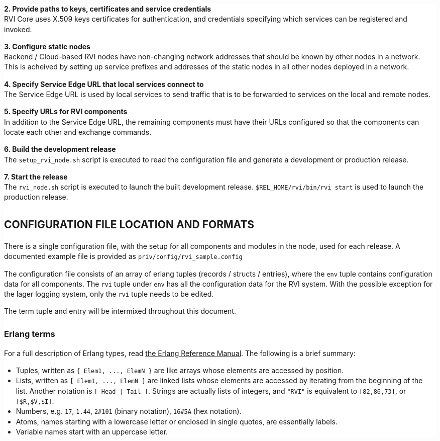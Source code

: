 <b>2. Provide paths to keys, certificates and service credentials</b><br>
RVI Core uses X.509 keys certificates for authentication, and credentials
specifying which services can be registered and invoked.

<b>3. Configure static nodes</b><br>
Backend / Cloud-based RVI nodes have non-changing network addresses that
should be known by other nodes in a network.  This is acheived by
setting up service prefixes and addresses of the static nodes in
all other nodes deployed in a network.

<b>4. Specify Service Edge URL that local services connect to</b><br>
The Service Edge URL is used by local services to send traffic that is
to be forwarded to services on the local and remote nodes.

<b>5. Specify URLs for RVI components</b><br>
In addition to the Service Edge URL, the remaining components must
have their URLs configured so that the components can locate each
other and exchange commands.

<b>6. Build the development release</b><br>
The `setup_rvi_node.sh` script is executed to read the configuration file
and generate a development or production release.

<b>7. Start the release</b><br>
The `rvi_node.sh` script is executed to launch the built development
release. `$REL_HOME/rvi/bin/rvi start` is used to launch the
production release.


## CONFIGURATION FILE LOCATION AND FORMATS

There is a single configuration file, with the setup for all
components and modules in the node, used for each release.
A documented example file is provided as `priv/config/rvi_sample.config`

The configuration file consists of an array of erlang tuples (records
/ structs / entries), where the `env` tuple contains configuration data for
all components. The `rvi` tuple under `env` has all the
configuration data for the RVI system. With the possible exception for
the lager logging system, only the `rvi` tuple needs to be edited.

The term tuple and entry will be intermixed throughout this document.

### Erlang terms

For a full description of Erlang types, read [the Erlang Reference Manual](http://erlang.org/doc/reference_manual/users_guide.html). The following is a brief summary:

* Tuples, written as `{ Elem1, ..., ElemN }` are like arrays whose elements are accessed by position.
* Lists, written as `[ Elem1, ..., ElemN ]` are linked lists whose elements are accessed by iterating from the beginning of the list. Another notation is `[ Head | Tail ]`. Strings are actually lists of integers, and `"RVI"` is equivalent to `[82,86,73]`, or `[$R,$V,$I]`.
* Numbers, e.g. `17`, `1.44`, `2#101` (binary notation), `16#5A` (hex notation).
* Atoms, names starting with a lowercase letter or enclosed in single quotes, are essentially labels.
* Variable names start with an uppercase letter.
